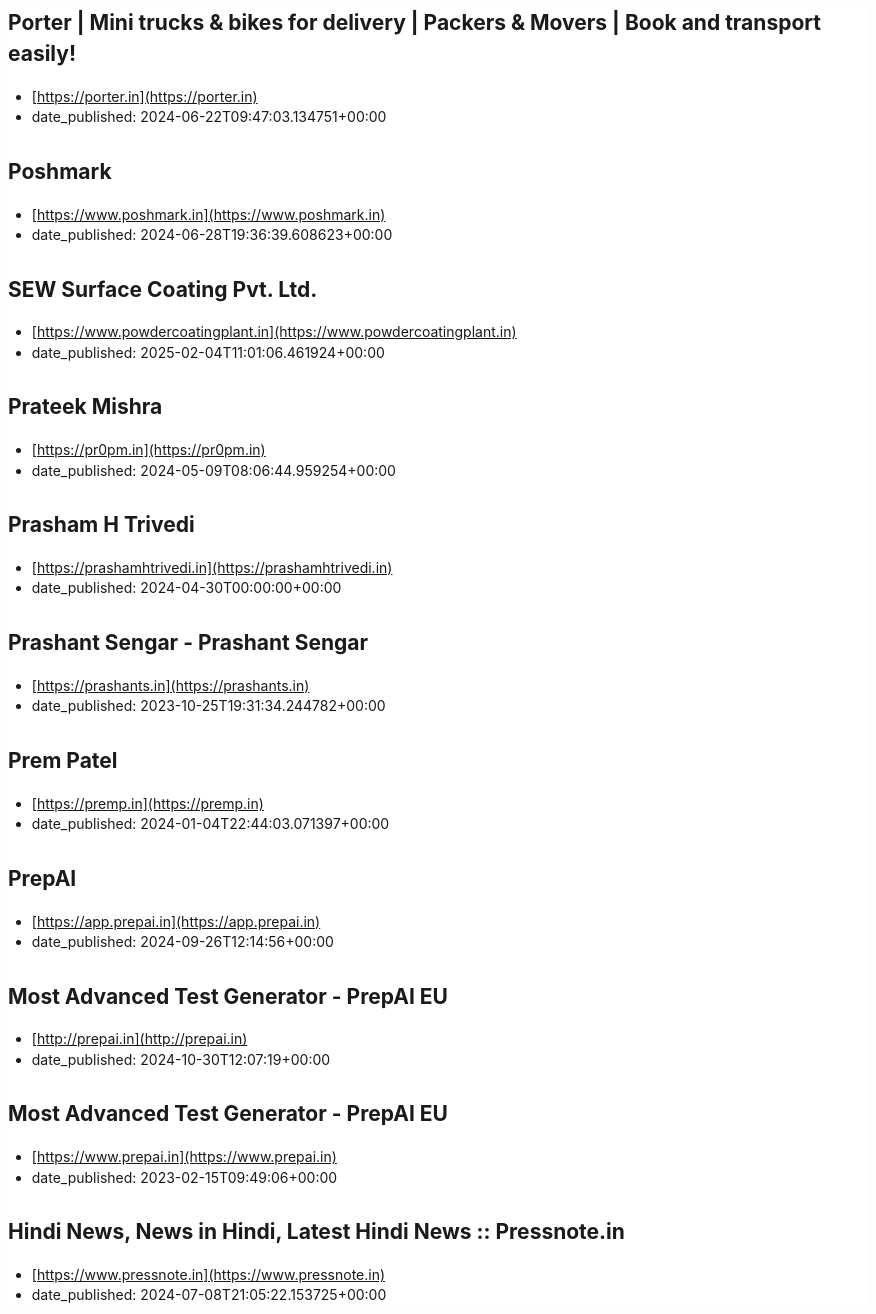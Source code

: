  ## Porter | Mini trucks & bikes for delivery | Packers & Movers | Book and transport easily!
 - [https://porter.in](https://porter.in)
 - date_published: 2024-06-22T09:47:03.134751+00:00

 ## Poshmark
 - [https://www.poshmark.in](https://www.poshmark.in)
 - date_published: 2024-06-28T19:36:39.608623+00:00

 ## SEW Surface Coating Pvt. Ltd.
 - [https://www.powdercoatingplant.in](https://www.powdercoatingplant.in)
 - date_published: 2025-02-04T11:01:06.461924+00:00

 ## Prateek Mishra
 - [https://pr0pm.in](https://pr0pm.in)
 - date_published: 2024-05-09T08:06:44.959254+00:00

 ## Prasham H Trivedi
 - [https://prashamhtrivedi.in](https://prashamhtrivedi.in)
 - date_published: 2024-04-30T00:00:00+00:00

 ## Prashant Sengar - Prashant Sengar
 - [https://prashants.in](https://prashants.in)
 - date_published: 2023-10-25T19:31:34.244782+00:00

 ## Prem Patel
 - [https://premp.in](https://premp.in)
 - date_published: 2024-01-04T22:44:03.071397+00:00

 ## PrepAI
 - [https://app.prepai.in](https://app.prepai.in)
 - date_published: 2024-09-26T12:14:56+00:00

 ## Most Advanced Test Generator - PrepAI EU
 - [http://prepai.in](http://prepai.in)
 - date_published: 2024-10-30T12:07:19+00:00

 ## Most Advanced Test Generator - PrepAI EU
 - [https://www.prepai.in](https://www.prepai.in)
 - date_published: 2023-02-15T09:49:06+00:00

 ## Hindi News, News in Hindi, Latest Hindi News :: Pressnote.in
 - [https://www.pressnote.in](https://www.pressnote.in)
 - date_published: 2024-07-08T21:05:22.153725+00:00
